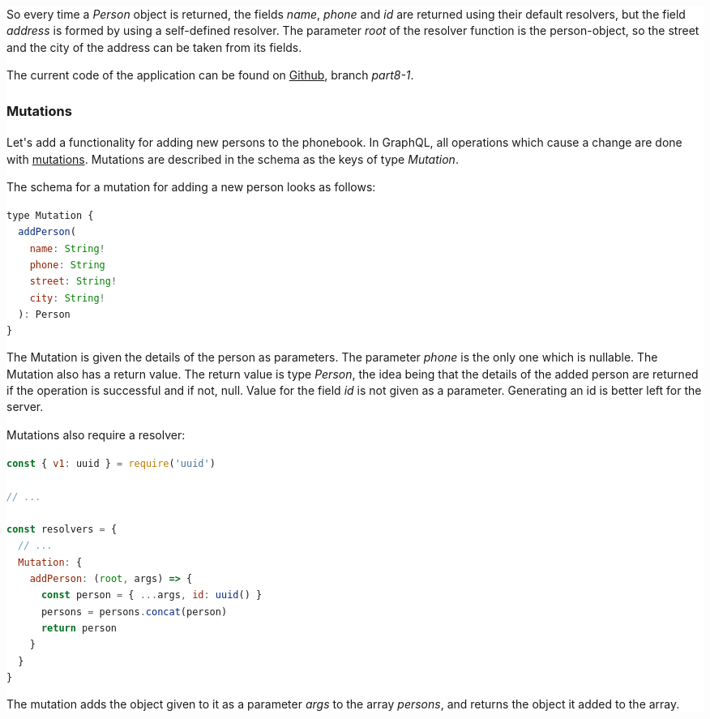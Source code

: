 So every time a <i>Person</i> object is returned, the fields <i>name</i>, <i>phone</i> and <i>id</i> are returned using their default resolvers, but the field <i>address</i> is formed by using a self-defined resolver. The parameter _root_ of the resolver function is the person-object, so the street and the city of the address can be taken from its fields. 

The current code of the application can be found on [ Github](https://github.com/fullstack-hy2020/graphql-phonebook-backend/tree/part8-1), branch <i>part8-1</i>.

### Mutations

Let's add a functionality for adding new persons to the phonebook. In GraphQL, all operations which cause a change are done with [mutations](https://graphql.org/learn/queries/#mutations). Mutations are described in the schema as the keys of type <i>Mutation</i>.

The schema for a mutation for adding a new person looks as follows: 

```js
type Mutation {
  addPerson(
    name: String!
    phone: String
    street: String!
    city: String!
  ): Person
}
```


The Mutation is given the details of the person as parameters. The parameter <i>phone</i> is the only one which is nullable. The Mutation also has a return value. The return value is type <i>Person</i>, the idea being that the details of the added person are returned if the operation is successful and if not, null. Value for the field <i>id</i> is not given as a parameter. Generating an id is better left for the server. 


Mutations also require a resolver: 

```js
const { v1: uuid } = require('uuid')

// ...

const resolvers = {
  // ...
  Mutation: {
    addPerson: (root, args) => {
      const person = { ...args, id: uuid() }
      persons = persons.concat(person)
      return person
    }
  }
}
```


The mutation adds the object given to it as a parameter _args_ to the array _persons_, and returns the object it added to the array. 
